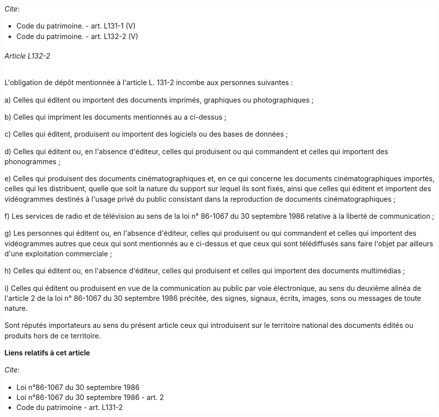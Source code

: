 _Cite_:

  - Code du patrimoine. - art. L131-1 (V)
  - Code du patrimoine. - art. L132-2 (V)


###### Article L132-2

L'obligation de dépôt mentionnée à l'article L. 131-2 incombe aux personnes suivantes : 

a) Celles qui éditent ou importent des documents imprimés, graphiques ou photographiques ; 

b) Celles qui impriment les documents mentionnés au a ci-dessus ; 

c) Celles qui éditent, produisent ou importent des logiciels ou des bases de données ; 

d) Celles qui éditent ou, en l'absence d'éditeur, celles qui produisent ou qui commandent et celles qui importent des
phonogrammes ; 

e) Celles qui produisent des documents cinématographiques et, en ce qui concerne les documents cinématographiques importés,
celles qui les distribuent, quelle que soit la nature du support sur lequel ils sont fixés, ainsi que celles qui éditent et
importent des vidéogrammes destinés à l'usage privé du public consistant dans la reproduction de documents
cinématographiques ; 

f) Les services de radio et de télévision au sens de la loi n° 86-1067 du 30 septembre 1986 relative à la liberté de
communication ; 

g) Les personnes qui éditent ou, en l'absence d'éditeur, celles qui produisent ou qui commandent et celles qui importent des
vidéogrammes autres que ceux qui sont mentionnés au e ci-dessus et que ceux qui sont télédiffusés sans faire l'objet par
ailleurs d'une exploitation commerciale ; 

h) Celles qui éditent ou, en l'absence d'éditeur, celles qui produisent et celles qui importent des documents multimédias ; 

i) Celles qui éditent ou produisent en vue de la communication au public par voie électronique, au sens du deuxième alinéa de
l'article 2 de la loi n° 86-1067 du 30 septembre 1986 précitée, des signes, signaux, écrits, images, sons ou messages de
toute nature. 

Sont réputés importateurs au sens du présent article ceux qui introduisent sur le territoire national des documents édités ou
produits hors de ce territoire.

**Liens relatifs à cet article**

_Cite_:

  - Loi n°86-1067 du 30 septembre 1986
  - Loi n°86-1067 du 30 septembre 1986 - art. 2
  - Code du patrimoine - art. L131-2
